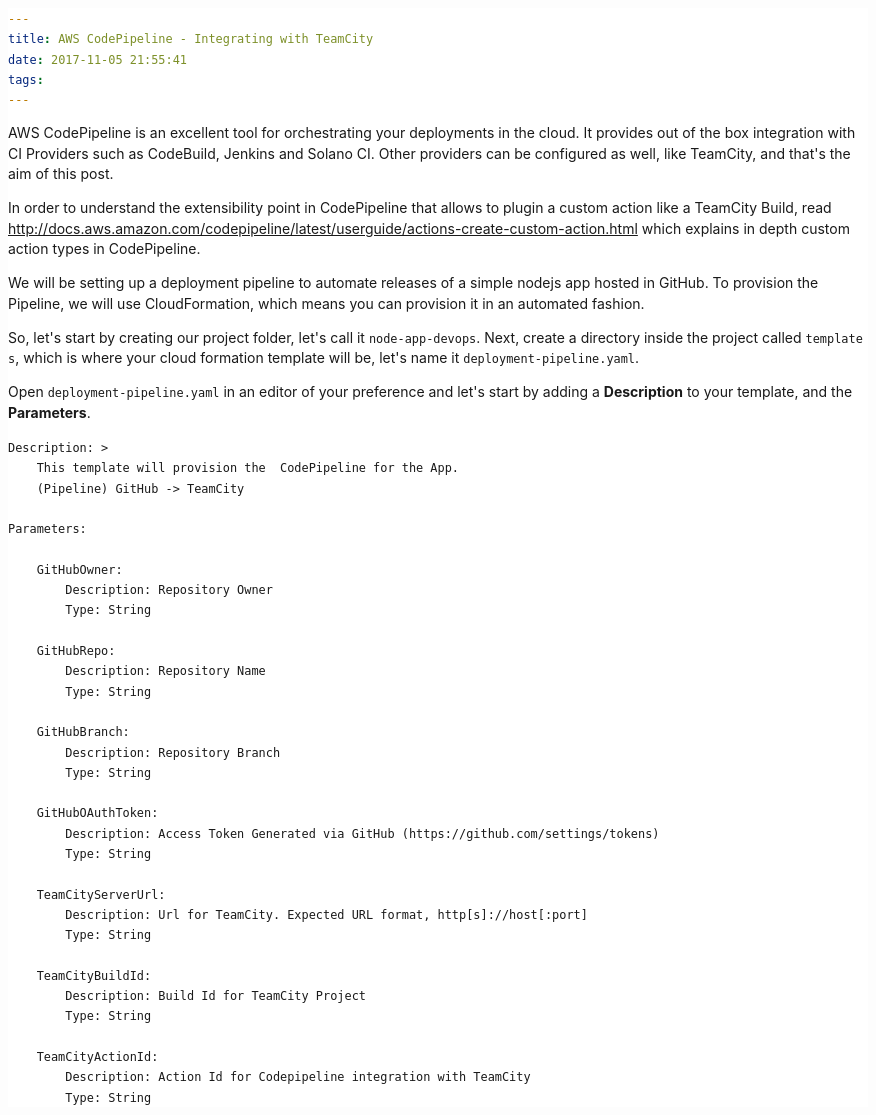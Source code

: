 ```yaml
---
title: AWS CodePipeline - Integrating with TeamCity
date: 2017-11-05 21:55:41
tags:
---
```



AWS CodePipeline is an excellent tool for orchestrating your deployments in the cloud. It provides out of the box integration with  CI Providers such as CodeBuild, Jenkins and Solano CI. Other providers can be configured as well, like TeamCity, and that's the aim of this post.

In order to understand the extensibility point in CodePipeline that allows to plugin a custom action like a TeamCity Build, read http://docs.aws.amazon.com/codepipeline/latest/userguide/actions-create-custom-action.html which explains in depth custom action types in CodePipeline.

We will be setting up a deployment pipeline to automate releases of a simple nodejs app hosted in GitHub. To provision the Pipeline, we will use CloudFormation, which means you can provision it in an automated fashion. 

So, let's start by creating our project folder, let's call it `node-app-devops`. Next, create a directory inside the project called `templates`, which is where your cloud formation template will be, let's name it `deployment-pipeline.yaml`.


Open `deployment-pipeline.yaml` in an editor of your preference and let's start by adding a **Description** to your template, and the **Parameters**.

```
Description: >
    This template will provision the  CodePipeline for the App.
    (Pipeline) GitHub -> TeamCity

Parameters:
   
    GitHubOwner:
        Description: Repository Owner
        Type: String
    
    GitHubRepo:
        Description: Repository Name
        Type: String
   
    GitHubBranch:
        Description: Repository Branch
        Type: String
   
    GitHubOAuthToken:
        Description: Access Token Generated via GitHub (https://github.com/settings/tokens)
        Type: String
   
    TeamCityServerUrl:
        Description: Url for TeamCity. Expected URL format, http[s]://host[:port]
        Type: String
   
    TeamCityBuildId:
        Description: Build Id for TeamCity Project
        Type: String
   
    TeamCityActionId:
        Description: Action Id for Codepipeline integration with TeamCity
        Type: String
```
